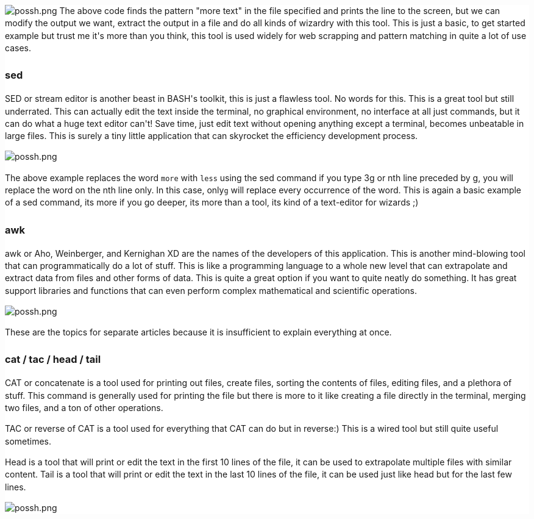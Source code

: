 ![possh.png](https://cdn.hashnode.com/res/hashnode/image/upload/v1626179054053/9ttkV-MZZ.png)
The above code finds the pattern "more text" in the file specified and prints the line to the screen, but we can modify the output we want, extract the output in a file and do all kinds of wizardry with this tool. This is just a basic, to get started example but trust me it's more than you think, this tool is used widely for web scrapping and pattern matching in quite a lot of use cases.


### sed
SED or stream editor is another beast in BASH's toolkit, this is just a flawless tool. No words for this. This is a great tool but still underrated. This can actually edit the text inside the terminal, no graphical environment, no interface at all just commands, but it can do what a huge text editor can't! Save time, just edit text without opening anything except a terminal, becomes unbeatable in large files. This is surely a tiny little application that can skyrocket the efficiency development process. 

![possh.png](https://cdn.hashnode.com/res/hashnode/image/upload/v1626179410079/BkvdAqkfDS.png)

The above example replaces the word `more` with `less` using the sed command if you type 3g or nth line preceded by g, you will replace the word on the nth line only. In this case, only`g` will replace every occurrence of the word.
This is again a basic example of a sed command, its more if you go deeper, its more than a tool, its kind of a text-editor for wizards ;) 

### awk
awk or Aho, Weinberger, and Kernighan XD are the names of the developers of this application. This is another mind-blowing tool that can programmatically do a lot of stuff. This is like a programming language to a whole new level that can extrapolate and extract data from files and other forms of data. This is quite a great option if you want to quite neatly do something. It has great support libraries and functions that can even perform complex mathematical and scientific operations.

![possh.png](https://cdn.hashnode.com/res/hashnode/image/upload/v1626180322400/hWkEVhPl_.png)

These are the topics for separate articles because it is insufficient to explain everything at once.

### cat / tac / head / tail

CAT or concatenate is a tool used for printing out files, create files, sorting the contents of files, editing files, and a plethora of stuff. This command is generally used for printing the file but there is more to it like creating a file directly in the terminal, merging two files, and a ton of other operations. 

TAC or reverse of CAT is a tool used for everything that CAT can do but in reverse:) This is a wired tool but still quite useful sometimes.

Head is a tool that will print or edit the text in the first 10 lines of the file, it can be used to extrapolate multiple files with similar content. 
Tail is a tool that will print or edit the text in the last 10 lines of the file, it can be used just like head but for the last few lines.

![possh.png](https://cdn.hashnode.com/res/hashnode/image/upload/v1626180451092/Z5VUpIxCm.png)
